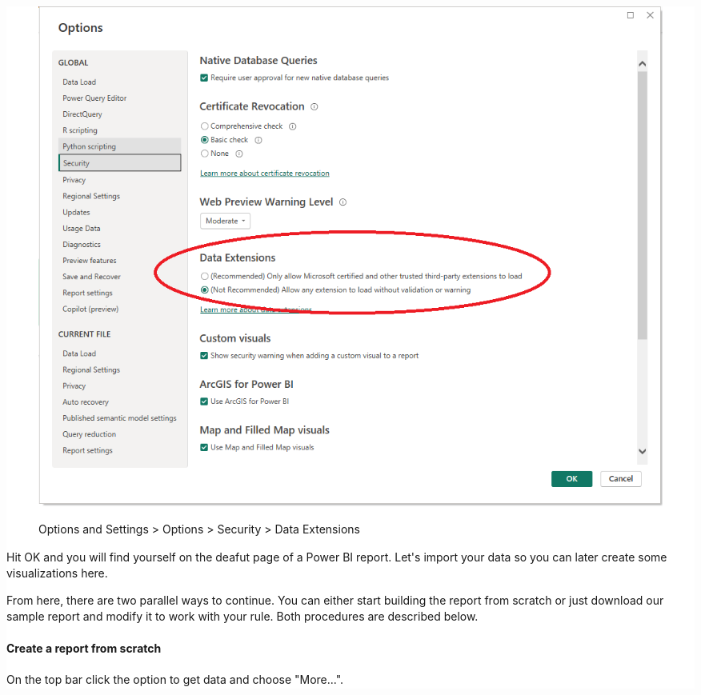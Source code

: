 <figure><img src="../.gitbook/assets/image (1) (3).png" alt=""><figcaption><p>Options and Settings > Options > Security > Data Extensions</p></figcaption></figure>

Hit OK and you will find yourself on the deafut page of a Power BI report. Let's import your data so you can later create some visualizations here.

From here, there are two parallel ways to continue. You can either start building the report from scratch or just download our sample report and modify it to work with your rule. Both procedures are described below.

#### Create a report from scratch

On the top bar click the option to get data and choose "More...".
